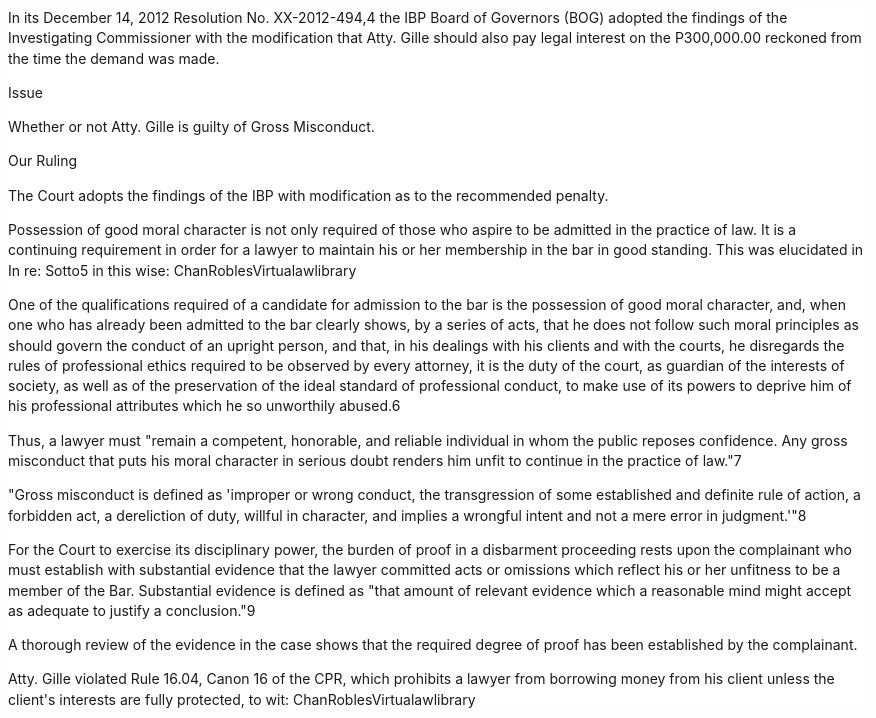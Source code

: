  

In its December 14, 2012 Resolution No. XX-2012-494,4 the IBP Board of Governors (BOG) adopted the findings of the Investigating Commissioner with the modification that Atty. Gille should also pay legal interest on the P300,000.00 reckoned from the time the demand was made.

  

Issue

Whether or not Atty. Gille is guilty of Gross Misconduct.

  

Our Ruling

The Court adopts the findings of the IBP with modification as to the recommended penalty.

  

Possession of good moral character is not only required of those who aspire to be admitted in the practice of law. It is a continuing requirement in order for a lawyer to maintain his or her membership in the bar in good standing. This was elucidated in In re: Sotto5 in this wise: ChanRoblesVirtualawlibrary

  

One of the qualifications required of a candidate for admission to the bar is the possession of good moral character, and, when one who has already been admitted to the bar clearly shows, by a series of acts, that he does not follow such moral principles as should govern the conduct of an upright person, and that, in his dealings with his clients and with the courts, he disregards the rules of professional ethics required to be observed by every attorney, it is the duty of the court, as guardian of the interests of society, as well as of the preservation of the ideal standard of professional conduct, to make use of its powers to deprive him of his professional attributes which he so unworthily abused.6

Thus, a lawyer must "remain a competent, honorable, and reliable individual in whom the public reposes confidence. Any gross misconduct that puts his moral character in serious doubt renders him unfit to continue in the practice of law."7

  

"Gross misconduct is defined as 'improper or wrong conduct, the transgression of some established and definite rule of action, a forbidden act, a dereliction of duty, willful in character, and implies a wrongful intent and not a mere error in judgment.'"8

  

For the Court to exercise its disciplinary power, the burden of proof in a disbarment proceeding rests upon the complainant who must establish with substantial evidence that the lawyer committed acts or omissions which reflect his or her unfitness to be a member of the Bar. Substantial evidence is defined as "that amount of relevant evidence which a reasonable mind might accept as adequate to justify a conclusion."9

  

A thorough review of the evidence in the case shows that the required degree of proof has been established by the complainant.

  

Atty. Gille violated Rule 16.04, Canon 16 of the CPR, which prohibits a lawyer from borrowing money from his client unless the client's interests are fully protected, to wit: ChanRoblesVirtualawlibrary
